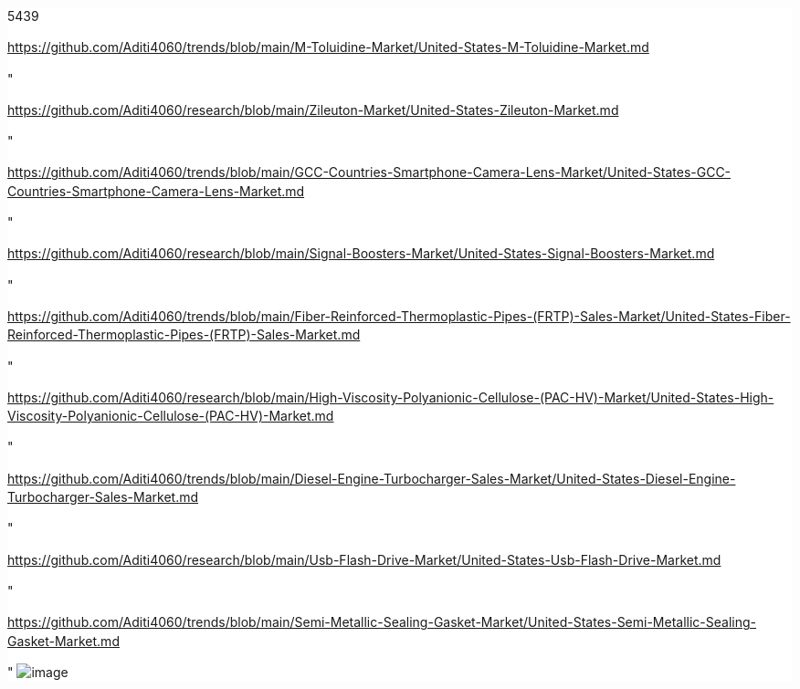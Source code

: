 5439</p><p><a href="https://github.com/Aditi4060/trends/blob/main/M-Toluidine-Market/United-States-M-Toluidine-Market.md">https://github.com/Aditi4060/trends/blob/main/M-Toluidine-Market/United-States-M-Toluidine-Market.md</a></p>"<p><a href="https://github.com/Aditi4060/research/blob/main/Zileuton-Market/United-States-Zileuton-Market.md">https://github.com/Aditi4060/research/blob/main/Zileuton-Market/United-States-Zileuton-Market.md</a></p>"<p><a href="https://github.com/Aditi4060/trends/blob/main/GCC-Countries-Smartphone-Camera-Lens-Market/United-States-GCC-Countries-Smartphone-Camera-Lens-Market.md">https://github.com/Aditi4060/trends/blob/main/GCC-Countries-Smartphone-Camera-Lens-Market/United-States-GCC-Countries-Smartphone-Camera-Lens-Market.md</a></p>"<p><a href="https://github.com/Aditi4060/research/blob/main/Signal-Boosters-Market/United-States-Signal-Boosters-Market.md">https://github.com/Aditi4060/research/blob/main/Signal-Boosters-Market/United-States-Signal-Boosters-Market.md</a></p>"<p><a href="https://github.com/Aditi4060/trends/blob/main/Fiber-Reinforced-Thermoplastic-Pipes-(FRTP)-Sales-Market/United-States-Fiber-Reinforced-Thermoplastic-Pipes-(FRTP)-Sales-Market.md">https://github.com/Aditi4060/trends/blob/main/Fiber-Reinforced-Thermoplastic-Pipes-(FRTP)-Sales-Market/United-States-Fiber-Reinforced-Thermoplastic-Pipes-(FRTP)-Sales-Market.md</a></p>"<p><a href="https://github.com/Aditi4060/research/blob/main/High-Viscosity-Polyanionic-Cellulose-(PAC-HV)-Market/United-States-High-Viscosity-Polyanionic-Cellulose-(PAC-HV)-Market.md">https://github.com/Aditi4060/research/blob/main/High-Viscosity-Polyanionic-Cellulose-(PAC-HV)-Market/United-States-High-Viscosity-Polyanionic-Cellulose-(PAC-HV)-Market.md</a></p>"<p><a href="https://github.com/Aditi4060/trends/blob/main/Diesel-Engine-Turbocharger-Sales-Market/United-States-Diesel-Engine-Turbocharger-Sales-Market.md">https://github.com/Aditi4060/trends/blob/main/Diesel-Engine-Turbocharger-Sales-Market/United-States-Diesel-Engine-Turbocharger-Sales-Market.md</a></p>"<p><a href="https://github.com/Aditi4060/research/blob/main/Usb-Flash-Drive-Market/United-States-Usb-Flash-Drive-Market.md">https://github.com/Aditi4060/research/blob/main/Usb-Flash-Drive-Market/United-States-Usb-Flash-Drive-Market.md</a></p>"<p><a href="https://github.com/Aditi4060/trends/blob/main/Semi-Metallic-Sealing-Gasket-Market/United-States-Semi-Metallic-Sealing-Gasket-Market.md">https://github.com/Aditi4060/trends/blob/main/Semi-Metallic-Sealing-Gasket-Market/United-States-Semi-Metallic-Sealing-Gasket-Market.md</a></p>"
![image](https://github.com/user-attachments/assets/83931875-a5fd-4fac-9ce7-84a683a46a41)

